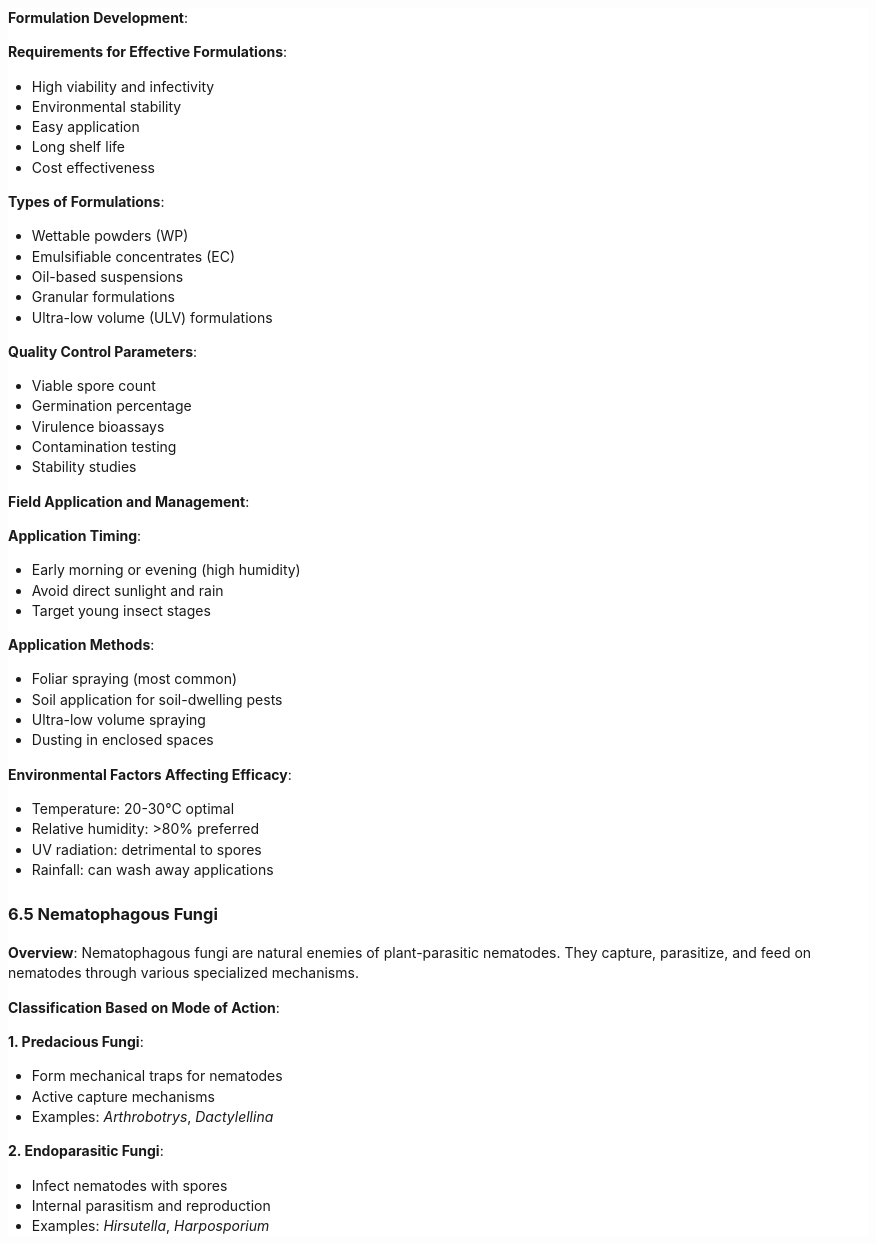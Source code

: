 **Formulation Development**:

**Requirements for Effective Formulations**:
- High viability and infectivity
- Environmental stability
- Easy application
- Long shelf life
- Cost effectiveness

**Types of Formulations**:
- Wettable powders (WP)
- Emulsifiable concentrates (EC)
- Oil-based suspensions
- Granular formulations
- Ultra-low volume (ULV) formulations

**Quality Control Parameters**:
- Viable spore count
- Germination percentage
- Virulence bioassays
- Contamination testing
- Stability studies

**Field Application and Management**:

**Application Timing**:
- Early morning or evening (high humidity)
- Avoid direct sunlight and rain
- Target young insect stages

**Application Methods**:
- Foliar spraying (most common)
- Soil application for soil-dwelling pests
- Ultra-low volume spraying
- Dusting in enclosed spaces

**Environmental Factors Affecting Efficacy**:
- Temperature: 20-30°C optimal
- Relative humidity: >80% preferred
- UV radiation: detrimental to spores
- Rainfall: can wash away applications

### 6.5 Nematophagous Fungi

**Overview**:
Nematophagous fungi are natural enemies of plant-parasitic nematodes. They capture, parasitize, and feed on nematodes through various specialized mechanisms.

**Classification Based on Mode of Action**:

**1. Predacious Fungi**:
- Form mechanical traps for nematodes
- Active capture mechanisms
- Examples: *Arthrobotrys*, *Dactylellina*

**2. Endoparasitic Fungi**:
- Infect nematodes with spores
- Internal parasitism and reproduction
- Examples: *Hirsutella*, *Harposporium*
